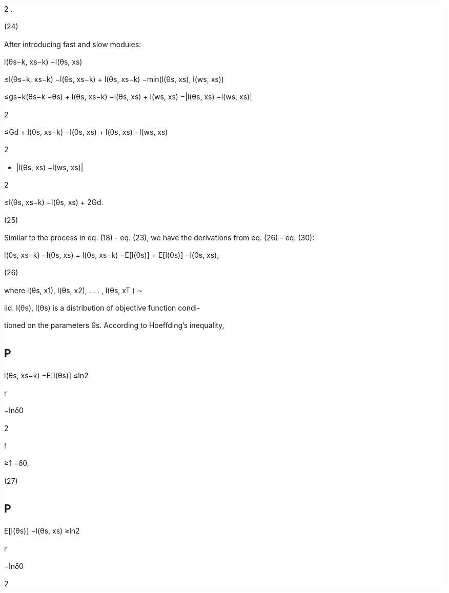 2 .

(24)

After introducing fast and slow modules:

l(θs−k, xs−k) −l(θs, xs)

≤l(θs−k, xs−k) −l(θs, xs−k) + l(θs, xs−k) −min(l(θs, xs), l(ws, xs))

≤gs−k(θs−k −θs) + l(θs, xs−k) −l(θs, xs) + l(ws, xs) −|l(θs, xs) −l(ws, xs)|

2

≤Gd + l(θs, xs−k) −l(θs, xs) + l(θs, xs) −l(ws, xs)

2

+ |l(θs, xs) −l(ws, xs)|

2

≤l(θs, xs−k) −l(θs, xs) + 2Gd.

(25)

Similar to the process in eq. (18) - eq. (23), we have the derivations from eq. (26) - eq. (30):

l(θs, xs−k) −l(θs, xs) = l(θs, xs−k) −E[l(θs)] + E[l(θs)] −l(θs, xs),

(26)

where l(θs, x1), l(θs, x2), . . . , l(θs, xT ) ∼

iid. l(θs), l(θs) is a distribution of objective function condi-

tioned on the parameters θs. According to Hoeffding’s inequality,

## P

l(θs, xs−k) −E[l(θs)] ≤ln2

r

−lnδ0

2

!

≥1 −δ0,

(27)

## P

E[l(θs)] −l(θs, xs) ≥ln2

r

−lnδ0

2
